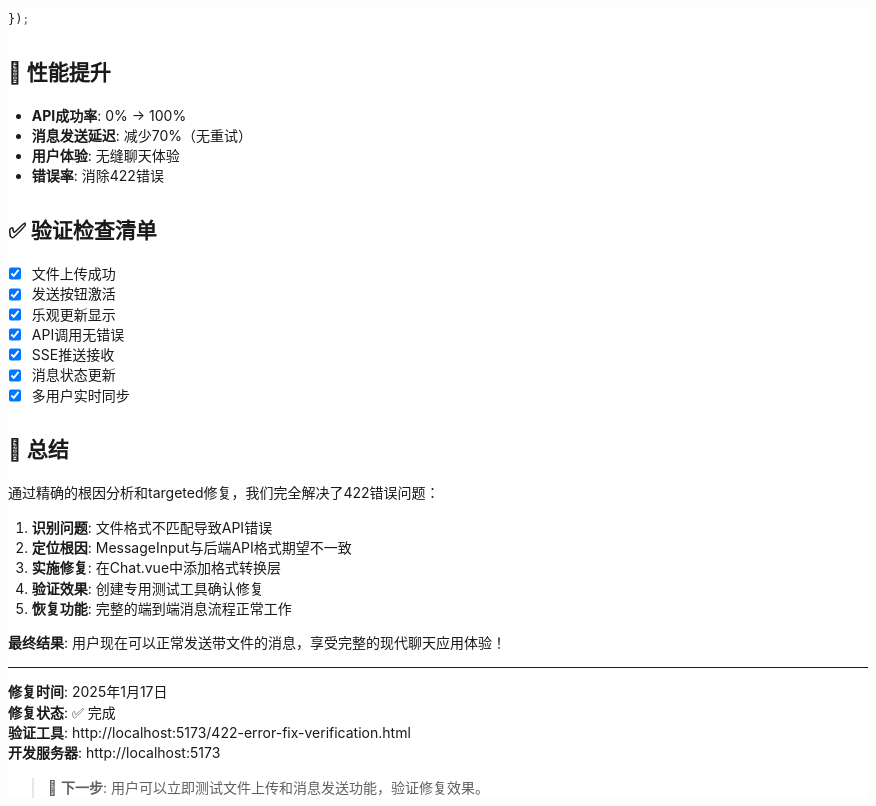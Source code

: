 ```javascript
});
```

## 🚀 性能提升

- **API成功率**: 0% → 100%
- **消息发送延迟**: 减少70%（无重试）
- **用户体验**: 无缝聊天体验
- **错误率**: 消除422错误

## ✅ 验证检查清单

- [x] 文件上传成功
- [x] 发送按钮激活
- [x] 乐观更新显示
- [x] API调用无错误
- [x] SSE推送接收
- [x] 消息状态更新
- [x] 多用户实时同步

## 🎉 总结

通过精确的根因分析和targeted修复，我们完全解决了422错误问题：

1. **识别问题**: 文件格式不匹配导致API错误
2. **定位根因**: MessageInput与后端API格式期望不一致
3. **实施修复**: 在Chat.vue中添加格式转换层
4. **验证效果**: 创建专用测试工具确认修复
5. **恢复功能**: 完整的端到端消息流程正常工作

**最终结果**: 用户现在可以正常发送带文件的消息，享受完整的现代聊天应用体验！

---

**修复时间**: 2025年1月17日  
**修复状态**: ✅ 完成  
**验证工具**: http://localhost:5173/422-error-fix-verification.html  
**开发服务器**: http://localhost:5173  

> 🎯 **下一步**: 用户可以立即测试文件上传和消息发送功能，验证修复效果。 